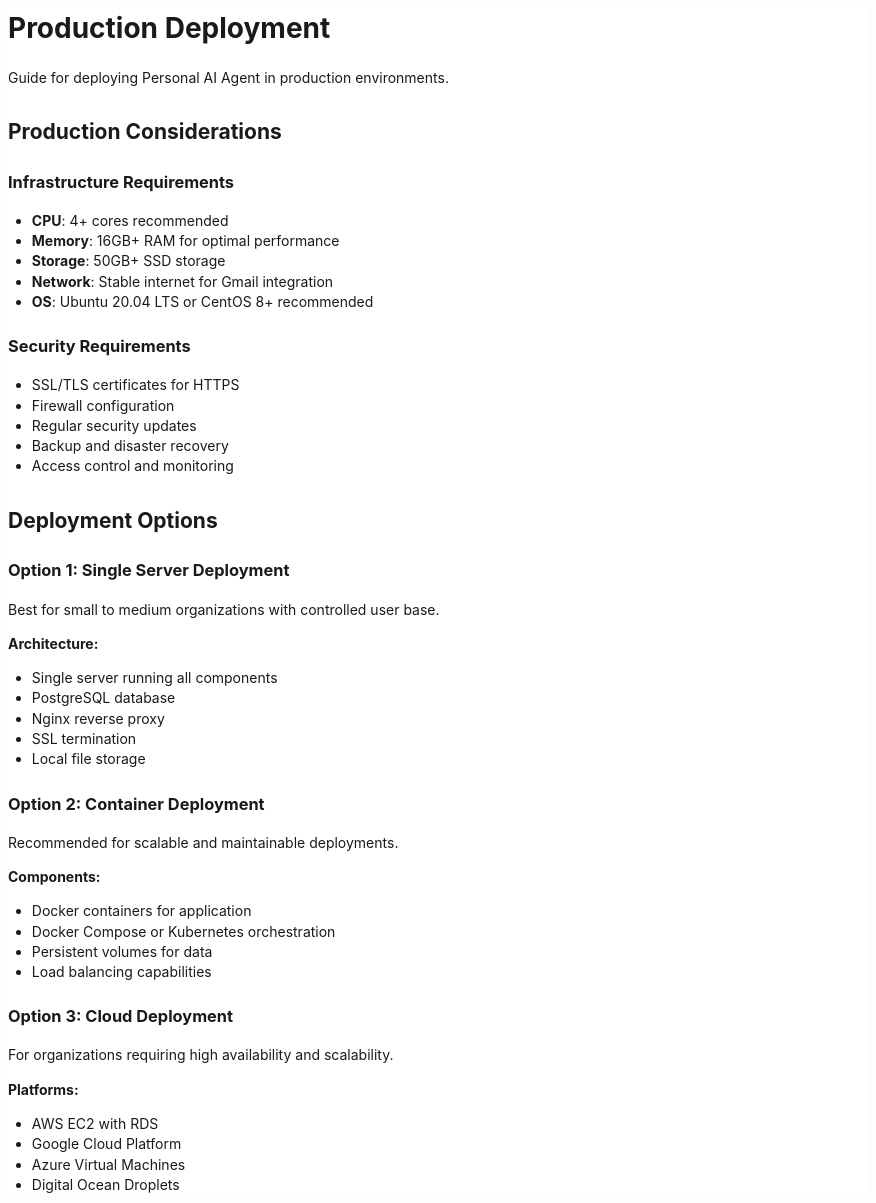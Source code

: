 # Production Deployment

Guide for deploying Personal AI Agent in production environments.

## Production Considerations

### Infrastructure Requirements
- **CPU**: 4+ cores recommended
- **Memory**: 16GB+ RAM for optimal performance
- **Storage**: 50GB+ SSD storage
- **Network**: Stable internet for Gmail integration
- **OS**: Ubuntu 20.04 LTS or CentOS 8+ recommended

### Security Requirements
- SSL/TLS certificates for HTTPS
- Firewall configuration
- Regular security updates
- Backup and disaster recovery
- Access control and monitoring

## Deployment Options

### Option 1: Single Server Deployment
Best for small to medium organizations with controlled user base.

**Architecture:**
- Single server running all components
- PostgreSQL database
- Nginx reverse proxy
- SSL termination
- Local file storage

### Option 2: Container Deployment
Recommended for scalable and maintainable deployments.

**Components:**
- Docker containers for application
- Docker Compose or Kubernetes orchestration
- Persistent volumes for data
- Load balancing capabilities

### Option 3: Cloud Deployment
For organizations requiring high availability and scalability.

**Platforms:**
- AWS EC2 with RDS
- Google Cloud Platform
- Azure Virtual Machines
- Digital Ocean Droplets
